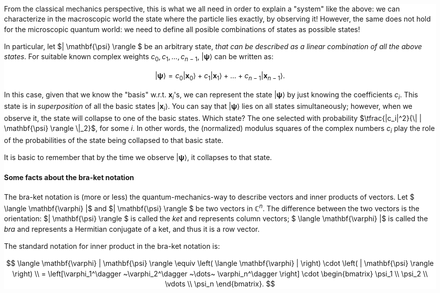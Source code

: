 From the classical mechanics perspective, this is what we all need in order to explain a "system" like the above: we can characterize in the macroscopic world the state where the particle lies exactly, by observing it!
However, the same does not hold for the microscopic quantum world: we need to define all posible combinations of states as possible states!

In particular, let 
$| \mathbf{\psi} \rangle $ 
be an arbitrary state, *that can be described as a linear combination of all the above states*. For suitable known complex weights $c_0, c_1, \dots, c_{n-1}$, $| \mathbf{\psi} \rangle$ can be written as:

$$
| \mathbf{\psi} \rangle = c_0 |\mathbf{x}_0 \rangle + 
c_1 |\mathbf{x}_1 \rangle + \dots + c_{n-1} |\mathbf{x}_{n-1} \rangle.
$$

In this case, given that we know the "basis" w.r.t. $\mathbf{x}_i$'s, we can represent the state 
$|\mathbf{\psi} \rangle$ 
by just knowing the coefficients $c_i$. This state is in *superposition* of all 
the basic states $| \mathbf{x}_i \rangle$. You can say that 
$| \mathbf{\psi} \rangle$ 
lies on all states simultaneously; however, when we observe it, the state will collapse to one of the basic states. 
Which state? The one selected with probability $\tfrac{|c_i|^2}{\| | \mathbf{\psi} \rangle \|_2}$, for some $i$. In other words, the (normalized) modulus squares of the complex numbers $c_i$ play the role of the probabilities of the state being collapsed to that basic state.

It is basic to remember that by the time we observe 
$| \mathbf{\psi} \rangle$, 
it collapses to that state.

#### **Some facts about the bra-ket notation**

The bra-ket notation is (more or less) the quantum-mechanics-way to describe vectors 
and inner products of vectors. Let 
$ \langle \mathbf{\varphi} |$ 
and 
$| \mathbf{\psi} \rangle $ 
be two vectors in $\mathbb{C}^n$. The difference between the two vectors is the 
orientation: 
$| \mathbf{\psi} \rangle $ 
is called the *ket* and represents column vectors; 
$ \langle \mathbf{\varphi} |$ 
is called the *bra* and represents a Hermitian conjugate of a ket, and thus it 
is a row vector.

The standard notation for inner product in the bra-ket notation is:

$$
\langle \mathbf{\varphi} | \mathbf{\psi} \rangle \equiv \left( \langle \mathbf{\varphi} | \right) \cdot \left( | \mathbf{\psi} \rangle \right) \\
= \left[\varphi_1^\dagger ~\varphi_2^\dagger ~\dots~ \varphi_n^\dagger \right] \cdot \begin{bmatrix}
\psi_1 \\
\psi_2 \\ 
\vdots \\
\psi_n 
\end{bmatrix}.
$$
